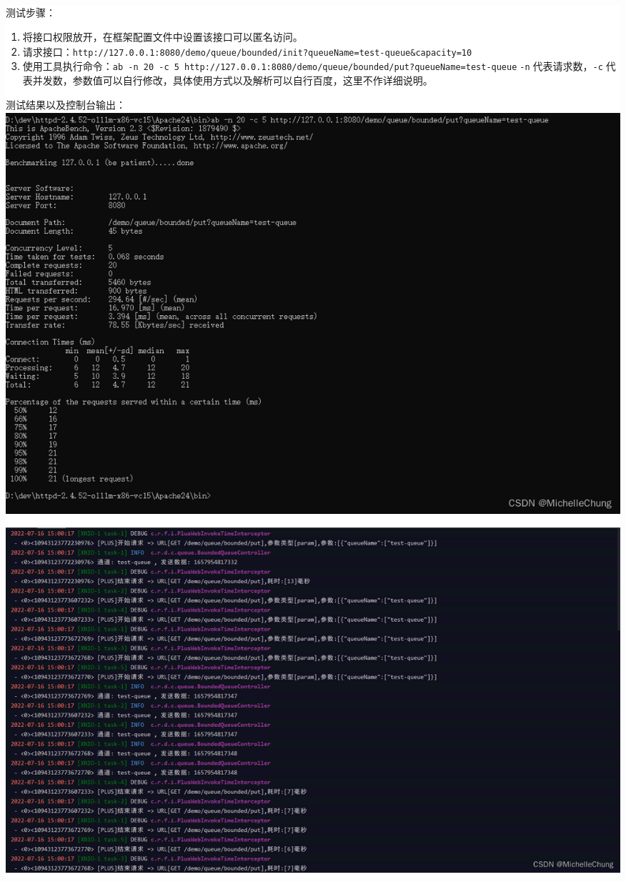 测试步骤：

1. 将接口权限放开，在框架配置文件中设置该接口可以匿名访问。
2. 请求接口：`http://127.0.0.1:8080/demo/queue/bounded/init?queueName=test-queue&capacity=10`
3. 使用工具执行命令：`ab -n 20 -c 5 http://127.0.0.1:8080/demo/queue/bounded/put?queueName=test-queue`
   `-n` 代表请求数，`-c` 代表并发数，参数值可以自行修改，具体使用方式以及解析可以自行百度，这里不作详细说明。

测试结果以及控制台输出：<br>
![在这里插入图片描述](img06/9fcd309378a94d6eb67c8c75136ce9af.png)

![在这里插入图片描述](img06/3651c749f2074bce88bb57eab87132f8.png)
